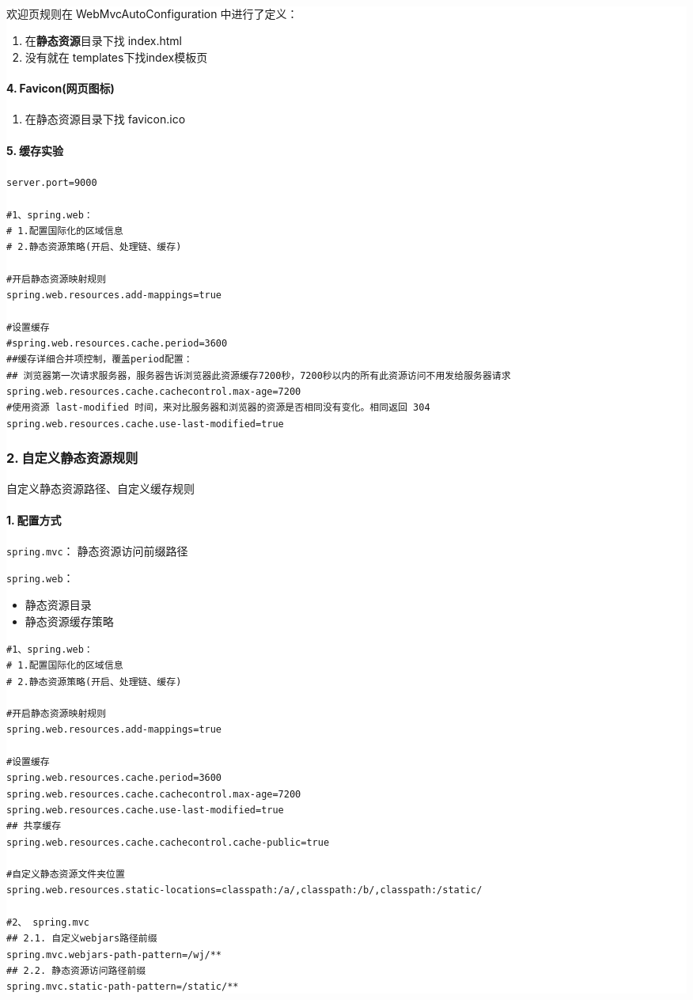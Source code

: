 欢迎页规则在 WebMvcAutoConfiguration 中进行了定义：

1. 在**静态资源**目录下找 index.html
2. 没有就在 templates下找index模板页

#### 4. Favicon(网页图标)

1. 在静态资源目录下找 favicon.ico

#### 5. 缓存实验

```properties
server.port=9000

#1、spring.web：
# 1.配置国际化的区域信息
# 2.静态资源策略(开启、处理链、缓存)

#开启静态资源映射规则
spring.web.resources.add-mappings=true

#设置缓存
#spring.web.resources.cache.period=3600
##缓存详细合并项控制，覆盖period配置：
## 浏览器第一次请求服务器，服务器告诉浏览器此资源缓存7200秒，7200秒以内的所有此资源访问不用发给服务器请求
spring.web.resources.cache.cachecontrol.max-age=7200
#使用资源 last-modified 时间，来对比服务器和浏览器的资源是否相同没有变化。相同返回 304
spring.web.resources.cache.use-last-modified=true
```

### 2. 自定义静态资源规则

自定义静态资源路径、自定义缓存规则

#### 1. 配置方式

`spring.mvc`： 静态资源访问前缀路径

`spring.web`：

- 静态资源目录
- 静态资源缓存策略

```properties
#1、spring.web：
# 1.配置国际化的区域信息
# 2.静态资源策略(开启、处理链、缓存)

#开启静态资源映射规则
spring.web.resources.add-mappings=true

#设置缓存
spring.web.resources.cache.period=3600
spring.web.resources.cache.cachecontrol.max-age=7200
spring.web.resources.cache.use-last-modified=true
## 共享缓存
spring.web.resources.cache.cachecontrol.cache-public=true

#自定义静态资源文件夹位置
spring.web.resources.static-locations=classpath:/a/,classpath:/b/,classpath:/static/

#2、 spring.mvc
## 2.1. 自定义webjars路径前缀
spring.mvc.webjars-path-pattern=/wj/**
## 2.2. 静态资源访问路径前缀
spring.mvc.static-path-pattern=/static/**
```

